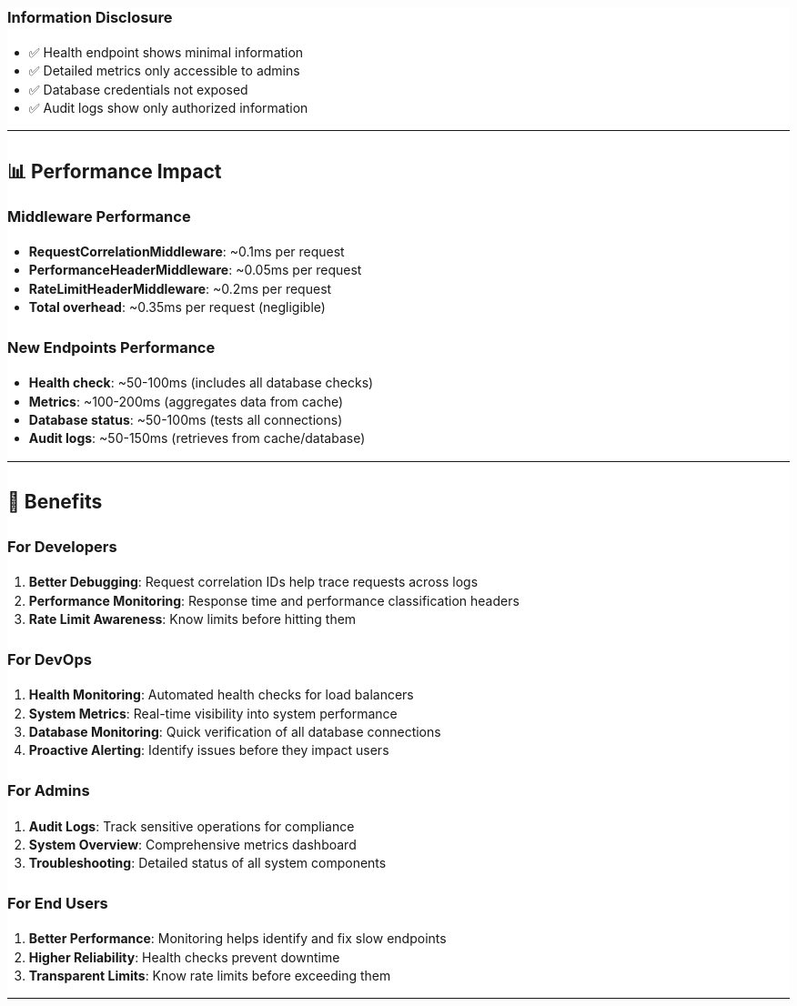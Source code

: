 ### Information Disclosure
- ✅ Health endpoint shows minimal information
- ✅ Detailed metrics only accessible to admins
- ✅ Database credentials not exposed
- ✅ Audit logs show only authorized information

---

## 📊 Performance Impact

### Middleware Performance
- **RequestCorrelationMiddleware**: ~0.1ms per request
- **PerformanceHeaderMiddleware**: ~0.05ms per request
- **RateLimitHeaderMiddleware**: ~0.2ms per request
- **Total overhead**: ~0.35ms per request (negligible)

### New Endpoints Performance
- **Health check**: ~50-100ms (includes all database checks)
- **Metrics**: ~100-200ms (aggregates data from cache)
- **Database status**: ~50-100ms (tests all connections)
- **Audit logs**: ~50-150ms (retrieves from cache/database)

---

## 🚀 Benefits

### For Developers
1. **Better Debugging**: Request correlation IDs help trace requests across logs
2. **Performance Monitoring**: Response time and performance classification headers
3. **Rate Limit Awareness**: Know limits before hitting them

### For DevOps
1. **Health Monitoring**: Automated health checks for load balancers
2. **System Metrics**: Real-time visibility into system performance
3. **Database Monitoring**: Quick verification of all database connections
4. **Proactive Alerting**: Identify issues before they impact users

### For Admins
1. **Audit Logs**: Track sensitive operations for compliance
2. **System Overview**: Comprehensive metrics dashboard
3. **Troubleshooting**: Detailed status of all system components

### For End Users
1. **Better Performance**: Monitoring helps identify and fix slow endpoints
2. **Higher Reliability**: Health checks prevent downtime
3. **Transparent Limits**: Know rate limits before exceeding them

---
